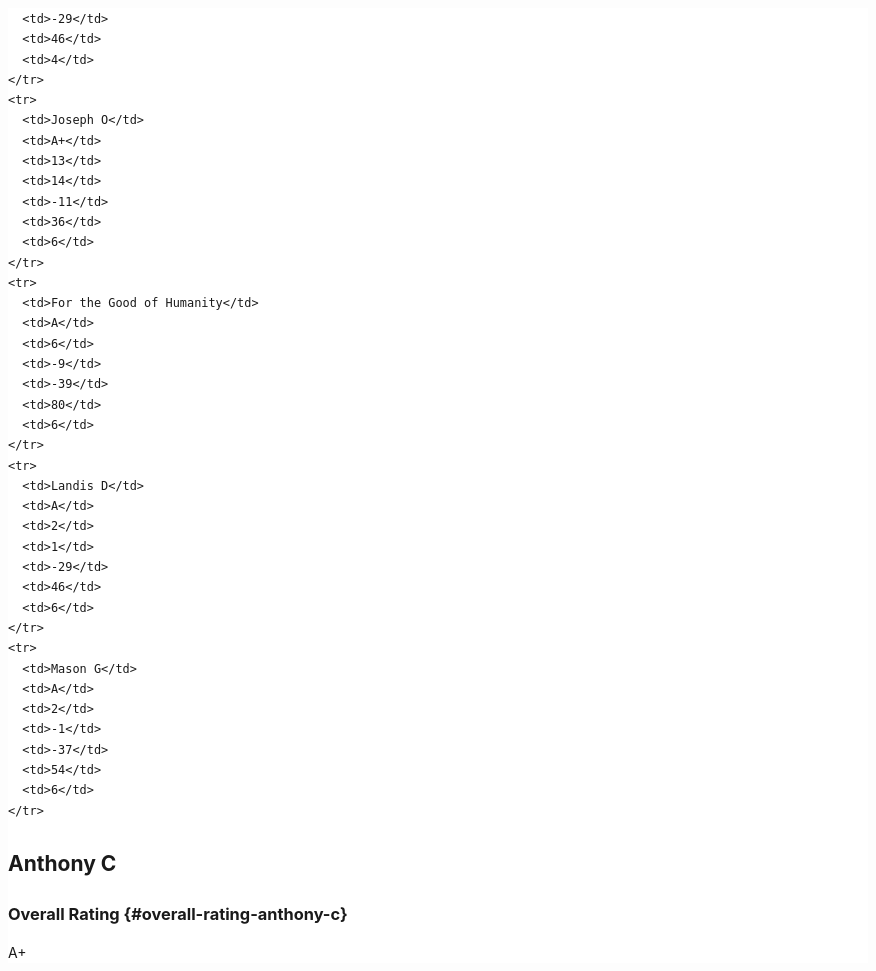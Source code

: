       <td>-29</td>
      <td>46</td>
      <td>4</td>
    </tr>
    <tr>
      <td>Joseph O</td>
      <td>A+</td>
      <td>13</td>
      <td>14</td>
      <td>-11</td>
      <td>36</td>
      <td>6</td>
    </tr>
    <tr>
      <td>For the Good of Humanity</td>
      <td>A</td>
      <td>6</td>
      <td>-9</td>
      <td>-39</td>
      <td>80</td>
      <td>6</td>
    </tr>
    <tr>
      <td>Landis D</td>
      <td>A</td>
      <td>2</td>
      <td>1</td>
      <td>-29</td>
      <td>46</td>
      <td>6</td>
    </tr>
    <tr>
      <td>Mason G</td>
      <td>A</td>
      <td>2</td>
      <td>-1</td>
      <td>-37</td>
      <td>54</td>
      <td>6</td>
    </tr>
  </tbody>
</table>

## Anthony C

### Overall Rating {#overall-rating-anthony-c}

A+
